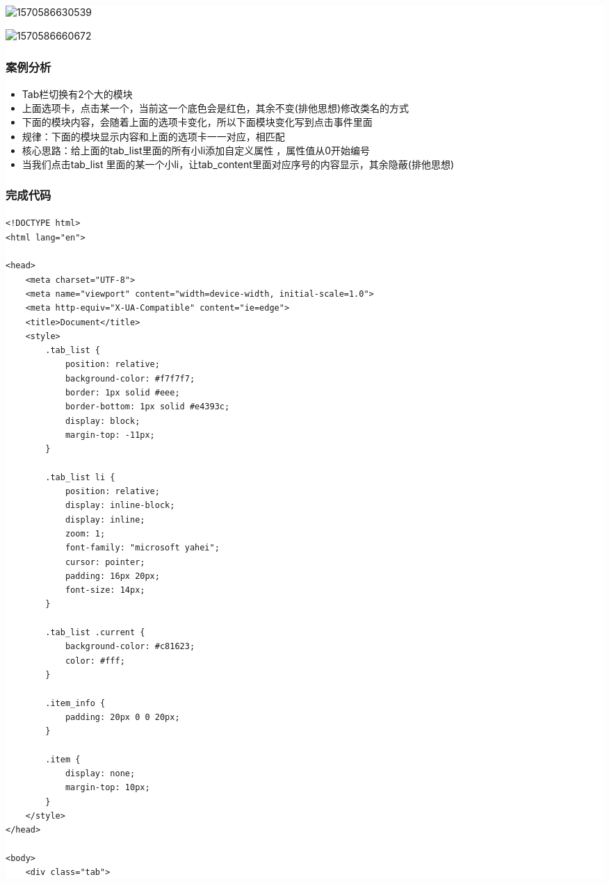 ![1570586630539](C:\Users\傲慢与偏见\AppData\Roaming\Typora\typora-user-images\1570586630539.png)

![1570586660672](C:\Users\傲慢与偏见\AppData\Roaming\Typora\typora-user-images\1570586660672.png)

### 案例分析

- Tab栏切换有2个大的模块
- 上面选项卡，点击某一个，当前这一个底色会是红色，其余不变(排他思想)修改类名的方式
- 下面的模块内容，会随着上面的选项卡变化，所以下面模块变化写到点击事件里面
- 规律：下面的模块显示内容和上面的选项卡一一对应，相匹配
- 核心思路：给上面的tab_list里面的所有小li添加自定义属性 ，属性值从0开始编号
- 当我们点击tab_list 里面的某一个小li，让tab_content里面对应序号的内容显示，其余隐蔽(排他思想)

### 完成代码

```
<!DOCTYPE html>
<html lang="en">

<head>
    <meta charset="UTF-8">
    <meta name="viewport" content="width=device-width, initial-scale=1.0">
    <meta http-equiv="X-UA-Compatible" content="ie=edge">
    <title>Document</title>
    <style>
        .tab_list {
            position: relative;
            background-color: #f7f7f7;
            border: 1px solid #eee;
            border-bottom: 1px solid #e4393c;
            display: block;
            margin-top: -11px;
        }

        .tab_list li {
            position: relative;
            display: inline-block;
            display: inline;
            zoom: 1;
            font-family: "microsoft yahei";
            cursor: pointer;
            padding: 16px 20px;
            font-size: 14px;
        }

        .tab_list .current {
            background-color: #c81623;
            color: #fff;
        }

        .item_info {
            padding: 20px 0 0 20px;
        }

        .item {
            display: none;
            margin-top: 10px;
        }
    </style>
</head>

<body>
    <div class="tab">
```